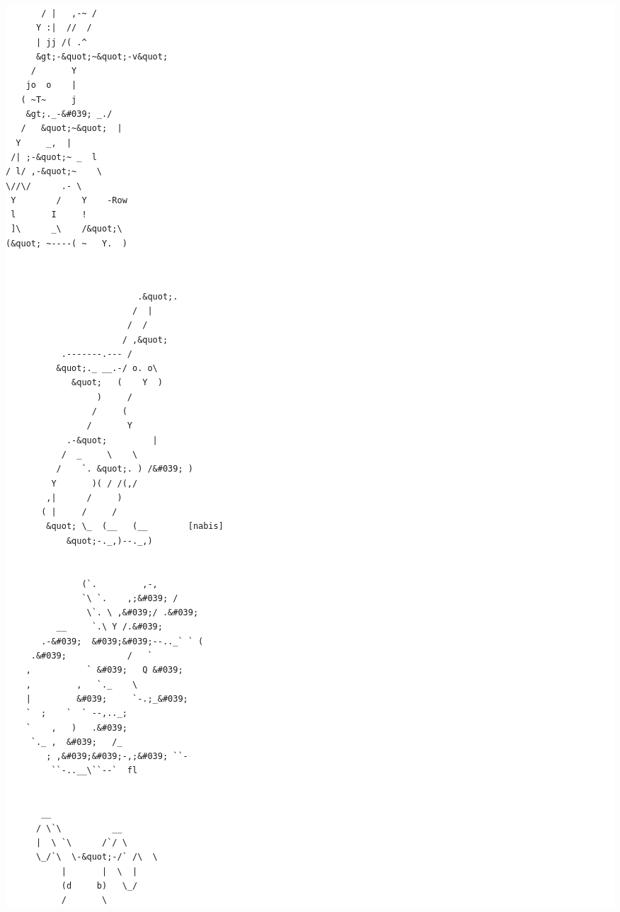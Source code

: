            / |   ,-~ /
          Y :|  //  /
          | jj /( .^
          &gt;-&quot;~&quot;-v&quot;
         /       Y
        jo  o    |
       ( ~T~     j
        &gt;._-&#039; _./
       /   &quot;~&quot;  |
      Y     _,  |
     /| ;-&quot;~ _  l
    / l/ ,-&quot;~    \
    \//\/      .- \
     Y        /    Y    -Row
     l       I     !
     ]\      _\    /&quot;\
    (&quot; ~----( ~   Y.  )
~~~~~~~~~~~~~~~~~~~~~~~~~~


                          .&quot;.
                         /  |
                        /  /
                       / ,&quot;
           .-------.--- /
          &quot;._ __.-/ o. o\  
             &quot;   (    Y  )
                  )     /
                 /     (
                /       Y
            .-&quot;         |
           /  _     \    \ 
          /    `. &quot;. ) /&#039; )
         Y       )( / /(,/
        ,|      /     )
       ( |     /     /
        &quot; \_  (__   (__        [nabis]
            &quot;-._,)--._,)


               (`.         ,-,
               `\ `.    ,;&#039; /
                \`. \ ,&#039;/ .&#039;
          __     `.\ Y /.&#039;
       .-&#039;  &#039;&#039;--.._` ` (
     .&#039;            /   `
    ,           ` &#039;   Q &#039;
    ,         ,   `._    \
    |         &#039;     `-.;_&#039;
    `  ;    `  ` --,.._;
    `    ,   )   .&#039;
     `._ ,  &#039;   /_
        ; ,&#039;&#039;-,;&#039; ``-
         ``-..__\``--`  fl


       __
      / \`\          __
      |  \ `\      /`/ \
      \_/`\  \-&quot;-/` /\  \
           |       |  \  |
           (d     b)   \_/
           /       \
~~~~~~~~~~~~~~~~~~~~~~~~~~
